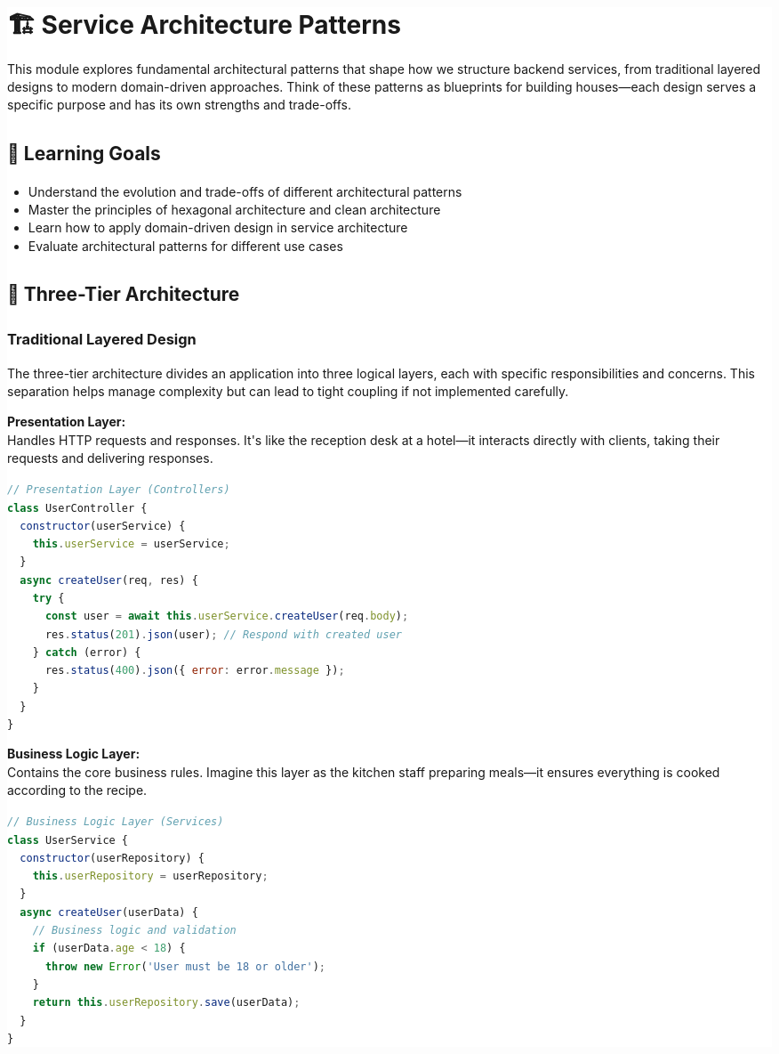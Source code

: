 # 🏗️ Service Architecture Patterns

This module explores fundamental architectural patterns that shape how we structure backend services, from traditional layered designs to modern domain-driven approaches. Think of these patterns as blueprints for building houses—each design serves a specific purpose and has its own strengths and trade-offs.

## 🎯 Learning Goals
- Understand the evolution and trade-offs of different architectural patterns
- Master the principles of hexagonal architecture and clean architecture
- Learn how to apply domain-driven design in service architecture
- Evaluate architectural patterns for different use cases

## 🏢 Three-Tier Architecture

### Traditional Layered Design
The three-tier architecture divides an application into three logical layers, each with specific responsibilities and concerns. This separation helps manage complexity but can lead to tight coupling if not implemented carefully.

**Presentation Layer:**  
Handles HTTP requests and responses. It's like the reception desk at a hotel—it interacts directly with clients, taking their requests and delivering responses.

```javascript
// Presentation Layer (Controllers)
class UserController {
  constructor(userService) {
    this.userService = userService;
  }
  async createUser(req, res) {
    try {
      const user = await this.userService.createUser(req.body);
      res.status(201).json(user); // Respond with created user
    } catch (error) {
      res.status(400).json({ error: error.message });
    }
  }
}
```

**Business Logic Layer:**  
Contains the core business rules. Imagine this layer as the kitchen staff preparing meals—it ensures everything is cooked according to the recipe.

```javascript
// Business Logic Layer (Services)
class UserService {
  constructor(userRepository) {
    this.userRepository = userRepository;
  }
  async createUser(userData) {
    // Business logic and validation
    if (userData.age < 18) {
      throw new Error('User must be 18 or older');
    }
    return this.userRepository.save(userData);
  }
}
```

